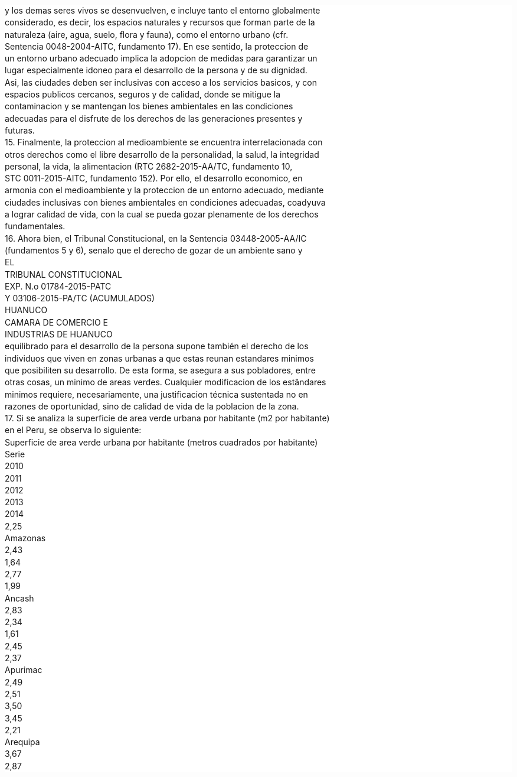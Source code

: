 y los demas seres vivos se desenvuelven, e incluye tanto el entorno globalmente  
considerado, es decir, los espacios naturales y recursos que forman parte de la  
naturaleza (aire, agua, suelo, flora y fauna), como el entorno urbano (cfr.  
Sentencia 0048-2004-AITC, fundamento 17). En ese sentido, la proteccion de  
un entorno urbano adecuado implica la adopcion de medidas para garantizar un  
lugar especialmente idoneo para el desarrollo de la persona y de su dignidad.  
Asi, las ciudades deben ser inclusivas con acceso a los servicios basicos, y con  
espacios publicos cercanos, seguros y de calidad, donde se mitigue la  
contaminacion y se mantengan los bienes ambientales en las condiciones  
adecuadas para el disfrute de los derechos de las generaciones presentes y  
futuras.  
15. Finalmente, la proteccion al medioambiente se encuentra interrelacionada con  
otros derechos como el libre desarrollo de la personalidad, la salud, la integridad  
personal, la vida, la alimentacion (RTC 2682-2015-AA/TC, fundamento 10,  
STC 0011-2015-AITC, fundamento 152). Por ello, el desarrollo economico, en  
armonia con el medioambiente y la proteccion de un entorno adecuado, mediante  
ciudades inclusivas con bienes ambientales en condiciones adecuadas, coadyuva  
a lograr calidad de vida, con la cual se pueda gozar plenamente de los derechos  
fundamentales.  
16. Ahora bien, el Tribunal Constitucional, en la Sentencia 03448-2005-AA/IC  
(fundamentos 5 y 6), senalo que el derecho de gozar de un ambiente sano y  
EL  
TRIBUNAL CONSTITUCIONAL  
EXP. N.o 01784-2015-PATC  
Y 03106-2015-PA/TC (ACUMULADOS)  
HUANUCO  
CAMARA DE COMERCIO E  
INDUSTRIAS DE HUANUCO  
equilibrado para el desarrollo de la persona supone también el derecho de los  
individuos que viven en zonas urbanas a que estas reunan estandares minimos  
que posibiliten su desarrollo. De esta forma, se asegura a sus pobladores, entre  
otras cosas, un minimo de areas verdes. Cualquier modificacion de los estândares  
minimos requiere, necesariamente, una justificacion técnica sustentada no en  
razones de oportunidad, sino de calidad de vida de la poblacion de la zona.  
17. Si se analiza la superficie de area verde urbana por habitante (m2 por habitante)  
en el Peru, se observa lo siguiente:  
Superficie de area verde urbana por habitante (metros cuadrados por habitante)  
Serie  
2010  
2011  
2012  
2013  
2014  
2,25  
Amazonas  
2,43  
1,64  
2,77  
1,99  
Ancash  
2,83  
2,34  
1,61  
2,45  
2,37  
Apurimac  
2,49  
2,51  
3,50  
3,45  
2,21  
Arequipa  
3,67  
2,87  